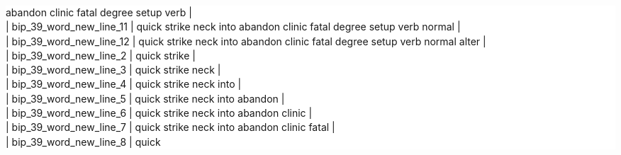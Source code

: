 abandon
clinic
fatal
degree
setup
verb |  
| bip_39_word_new_line_11 | quick
strike
neck
into
abandon
clinic
fatal
degree
setup
verb
normal |  
| bip_39_word_new_line_12 | quick
strike
neck
into
abandon
clinic
fatal
degree
setup
verb
normal
alter |  
| bip_39_word_new_line_2 | quick
strike |  
| bip_39_word_new_line_3 | quick
strike
neck |  
| bip_39_word_new_line_4 | quick
strike
neck
into |  
| bip_39_word_new_line_5 | quick
strike
neck
into
abandon |  
| bip_39_word_new_line_6 | quick
strike
neck
into
abandon
clinic |  
| bip_39_word_new_line_7 | quick
strike
neck
into
abandon
clinic
fatal |  
| bip_39_word_new_line_8 | quick